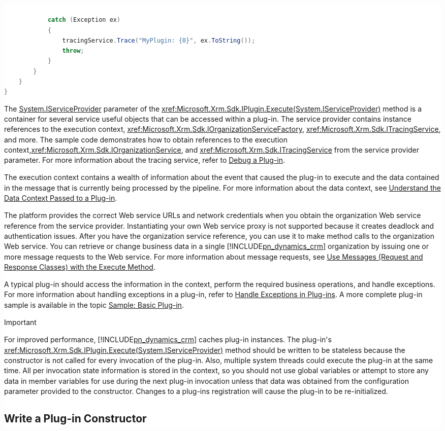 ```csharp  
  
            catch (Exception ex)  
            {  
                tracingService.Trace("MyPlugin: {0}", ex.ToString());  
                throw;  
            }  
        }  
    }  
}  
```  
  
 The [System.IServiceProvider](https://docs.microsoft.com/dotnet/api/system.iserviceprovider) parameter of the <xref:Microsoft.Xrm.Sdk.IPlugin.Execute(System.IServiceProvider)> method is a container for several service useful objects that can be accessed within a plug-in. The service provider contains instance references to the execution context, <xref:Microsoft.Xrm.Sdk.IOrganizationServiceFactory>, <xref:Microsoft.Xrm.Sdk.ITracingService>, and more. The sample code demonstrates how to obtain references to the execution context,<xref:Microsoft.Xrm.Sdk.IOrganizationService>, and <xref:Microsoft.Xrm.Sdk.ITracingService> from the service provider parameter. For more information about the tracing service, refer to [Debug a Plug-in](debug-plugin.md).  
  
 The execution context contains a wealth of information about the event that caused the plug-in to execute and the data contained in the message that is currently being processed by the pipeline. For more information about the data context, see [Understand the Data Context Passed to a Plug-in](understand-data-context-passed-plugin.md).  
  
 The platform provides the correct Web service URLs and network credentials when you obtain the organization Web service reference from the service provider. Instantiating your own Web service proxy is not supported because it creates deadlock and authentication issues. After you have the organization service reference, you can use it to make method calls to the organization Web service. You can retrieve or change business data in a single [!INCLUDE[pn_dynamics_crm](../includes/pn-dynamics-crm.md)] organization by issuing one or more message requests to the Web service. For more information about message requests, see [Use Messages (Request and Response Classes) with the Execute Method](org-service/use-messages-request-response-classes-execute-method.md).  
  
 A typical plug-in should access the information in the context, perform the required business operations, and handle exceptions. For more information about handling exceptions in a plug-in, refer to [Handle Exceptions in Plug-ins](handle-exceptions-plugins.md). A more complete plug-in sample is available in the topic [Sample: Basic Plug-in](sample-create-basic-plugin.md).  
  
> [!IMPORTANT]
>  For improved performance, [!INCLUDE[pn_dynamics_crm](../includes/pn-dynamics-crm.md)] caches plug-in instances. The plug-in's <xref:Microsoft.Xrm.Sdk.IPlugin.Execute(System.IServiceProvider)> method should be written to be stateless because the constructor is not called for every invocation of the plug-in. Also, multiple system threads could execute the plug-in at the same time. All per invocation state information is stored in the context, so you should not use global variables or attempt to store any data in member variables for use during the next plug-in invocation unless that data was obtained from the configuration parameter provided to the constructor. Changes to a plug-ins registration will cause the plug-in to be re-initialized.  
  
<a name="bkmk_writeconstructor"></a>

## Write a Plug-in Constructor

